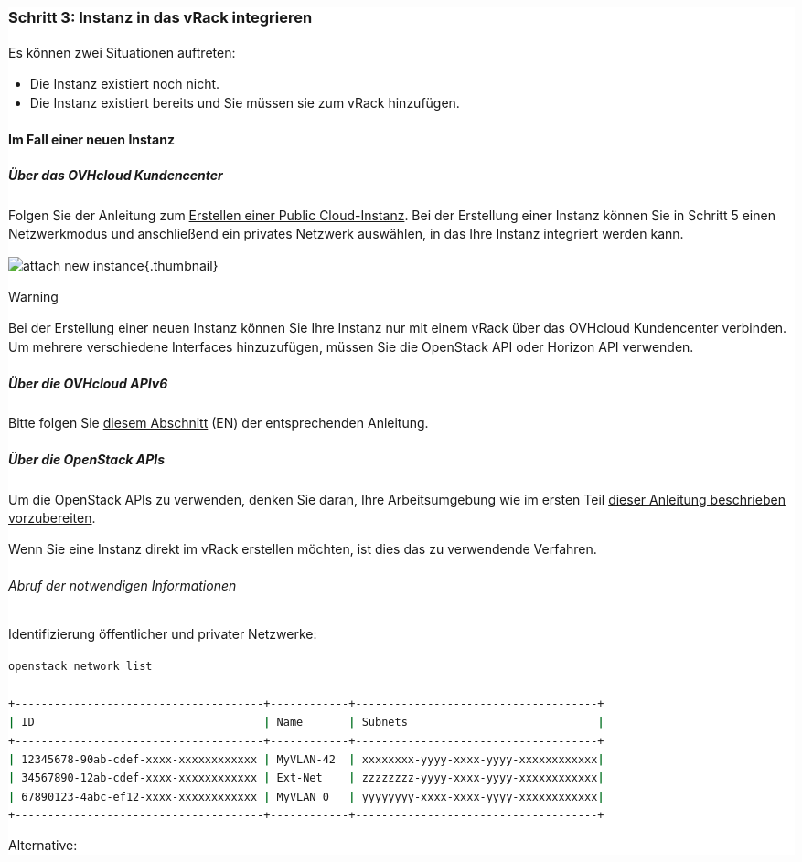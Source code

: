 ### Schritt 3: Instanz in das vRack integrieren

Es können zwei Situationen auftreten:

- Die Instanz existiert noch nicht.
- Die Instanz existiert bereits und Sie müssen sie zum vRack hinzufügen.

#### Im Fall einer neuen Instanz

##### **Über das OVHcloud Kundencenter**

Folgen Sie der Anleitung zum [Erstellen einer Public Cloud-Instanz](https://docs.ovh.com/de/public-cloud/public-cloud-erste-schritte/#create-instance). Bei der Erstellung einer Instanz können Sie in Schritt 5 einen Netzwerkmodus und anschließend ein privates Netzwerk auswählen, in das Ihre Instanz integriert werden kann.

![attach new instance](images/network-selection.png){.thumbnail}

> [!warning]
> Bei der Erstellung einer neuen Instanz können Sie Ihre Instanz nur mit einem vRack über das OVHcloud Kundencenter verbinden.
> Um mehrere verschiedene Interfaces hinzuzufügen, müssen Sie die OpenStack API oder Horizon API verwenden.
>

##### **Über die OVHcloud APIv6**

Bitte folgen Sie [diesem Abschnitt](https://docs.ovh.com/gb/en/publiccloud/network-services/public-cloud-vrack-apiv6/#step-4-integrating-an-instance-into-the-vrack_1) (EN) der entsprechenden Anleitung.

##### **Über die OpenStack APIs**

Um die OpenStack APIs zu verwenden, denken Sie daran, Ihre Arbeitsumgebung wie im ersten Teil [dieser Anleitung beschrieben vorzubereiten](#openstack-api).

Wenn Sie eine Instanz direkt im vRack erstellen möchten, ist dies das zu verwendende Verfahren.

###### Abruf der notwendigen Informationen

Identifizierung öffentlicher und privater Netzwerke:

```bash
openstack network list
 
+--------------------------------------+------------+-------------------------------------+
| ID                                   | Name       | Subnets                             |
+--------------------------------------+------------+-------------------------------------+
| 12345678-90ab-cdef-xxxx-xxxxxxxxxxxx | MyVLAN-42  | xxxxxxxx-yyyy-xxxx-yyyy-xxxxxxxxxxxx|
| 34567890-12ab-cdef-xxxx-xxxxxxxxxxxx | Ext-Net    | zzzzzzzz-yyyy-xxxx-yyyy-xxxxxxxxxxxx|
| 67890123-4abc-ef12-xxxx-xxxxxxxxxxxx | MyVLAN_0   | yyyyyyyy-xxxx-xxxx-yyyy-xxxxxxxxxxxx|
+--------------------------------------+------------+-------------------------------------+
```

Alternative:
